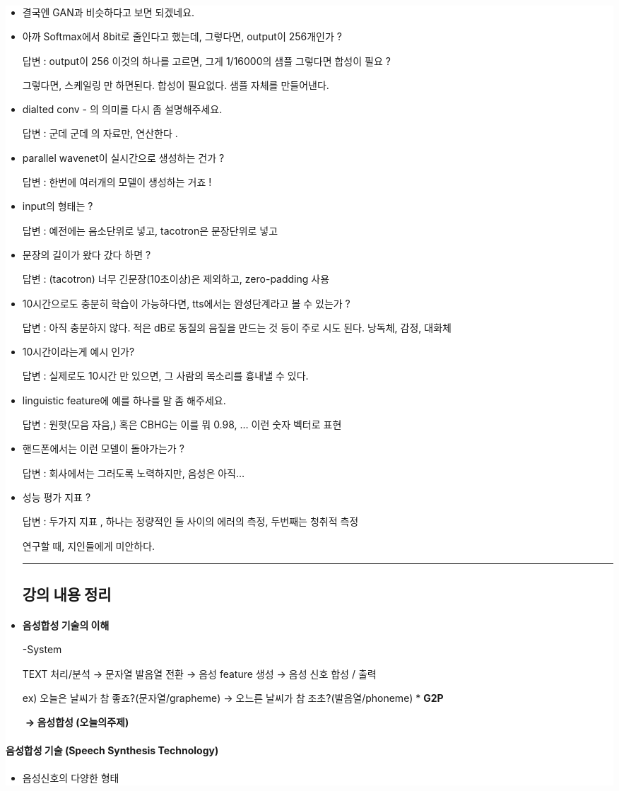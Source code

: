   - 결국엔 GAN과 비슷하다고 보면 되겠네요. 

- 아까 Softmax에서 8bit로 줄인다고 했는데, 그렇다면, output이 256개인가 ?

  답변 : output이 256 이것의 하나를 고르면, 그게 1/16000의 샘플 그렇다면 합성이 필요 ? 

  그렇다면, 스케일링 만 하면된다. 합성이 필요없다. 샘플 자체를 만들어낸다. 

- dialted conv - 의 의미를 다시 좀 설명해주세요. 

  답변 : 군데 군데 의 자료만, 연산한다 .

- parallel wavenet이 실시간으로 생성하는 건가 ? 

  답변 : 한번에 여러개의 모델이 생성하는 거죠 !

- input의 형태는 ? 

  답변 : 예전에는 음소단위로 넣고, tacotron은 문장단위로 넣고 

- 문장의 길이가 왔다 갔다 하면 ? 

  답변 : (tacotron) 너무 긴문장(10초이상)은 제외하고, zero-padding 사용  

- 10시간으로도 충분히 학습이 가능하다면, tts에서는 완성단계라고 볼 수 있는가 ?

  답변 : 아직 충분하지 않다. 적은 dB로 동질의 음질을 만드는 것 등이 주로 시도 된다. 낭독체, 감정, 대화체 

- 10시간이라는게 예시 인가? 

  답변 : 실제로도 10시간 만 있으면, 그 사람의 목소리를 흉내낼 수 있다. 

- linguistic feature에 예를 하나를 말 좀 해주세요. 

  답변 : 원핫(모음 자음,) 혹은 CBHG는 이를 뭐 0.98, … 이런 숫자 벡터로 표현 

- 핸드폰에서는 이런 모델이 돌아가는가 ?

  답변 : 회사에서는 그러도록 노력하지만, 음성은 아직… 

- 성능 평가 지표 ?

  답변 : 두가지 지표 , 하나는 정량적인 둘 사이의 에러의 측정, 두번째는 청취적 측정 

  연구할 때, 지인들에게 미안하다.

  ------

  ## 강의 내용 정리

- **음성합성 기술의 이해** 

  -System 

  TEXT 처리/분석 $\rightarrow$ 문자열 발음열 전환 $\rightarrow$ 음성 feature 생성  $\rightarrow$ 음성 신호 합성 / 출력 

  ex) 오늘은 날씨가 참 좋죠?(문자열/grapheme)  $\rightarrow$  오느른 날씨가 참 조초?(발음열/phoneme) *  **G2P**

  ​	 **$\rightarrow$ 음성합성 (오늘의주제)**  

#### 음성합성 기술 (Speech Synthesis Technology)

- 음성신호의 다양한 형태 
